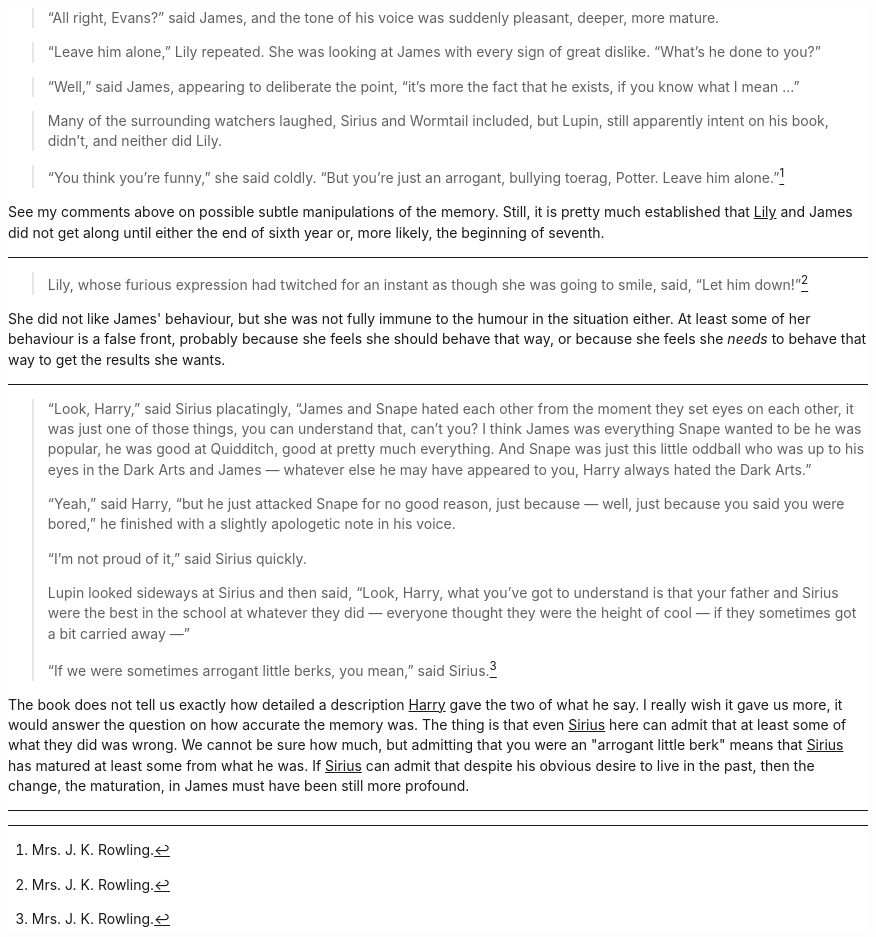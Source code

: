 
> “All right, Evans?” said James, and the tone of his voice was suddenly pleasant, deeper, more mature.

> “Leave him alone,” Lily repeated. She was looking at James with every sign of great dislike. “What’s he done to you?”

> “Well,” said James, appearing to deliberate the point, “it’s more the fact that he exists, if you know what I mean ...”

> Many of the surrounding watchers laughed, Sirius and Wormtail included, but Lupin, still apparently intent on his book, didn’t, and neither did Lily.

> “You think you’re funny,” she said coldly. “But you’re just an arrogant, bullying toerag, Potter. Leave him alone.”[^210128-13]

See my comments above on possible subtle manipulations of the memory. Still, it
is pretty much established that [Lily] and James did not get along until
either the end of sixth year or, more likely, the beginning of seventh.

---

> Lily, whose furious expression had twitched for an instant as though she was going to smile, said, “Let him down!”[^210128-15]

She did not like James' behaviour, but she was not fully immune to the humour in
the situation either.  At least some of her behaviour is a false front, probably
because she feels she should behave that way, or because she feels she *needs*
to behave that way to get the results she wants.

---

> “Look, Harry,” said Sirius placatingly, “James and Snape hated each other from
> the moment they set eyes on each other, it was just one of those things, you
> can understand that, can’t you? I think James was everything Snape wanted to
> be he was popular, he was good at Quidditch, good at pretty much everything.
> And Snape was just this little oddball who was up to his eyes in the Dark Arts
> and James — whatever else he may have appeared to you, Harry always hated the
> Dark Arts.”
>
> “Yeah,” said Harry, “but he just attacked Snape for no good reason, just
> because — well, just because you said you were bored,” he finished with a
> slightly apologetic note in his voice.
>
> “I’m not proud of it,” said Sirius quickly.
>
> Lupin looked sideways at Sirius and then said, “Look, Harry, what you’ve got
> to understand is that your father and Sirius were the best in the school at
> whatever they did — everyone thought they were the height of cool — if they
> sometimes got a bit carried away —”
>
> “If we were sometimes arrogant little berks, you mean,” said Sirius.[^210128-16]

The book does not tell us exactly how detailed a description [Harry] gave the
two of what he say.  I really wish it gave us more, it would answer the
question on how accurate the memory was.  The thing is that even [Sirius]
here can admit that at least some of what they did was wrong.  We cannot be
sure how much, but admitting that you were an "arrogant little berk" means that
[Sirius] has matured at least some from what he was.  If [Sirius] can admit
that despite his obvious desire to live in the past, then the change, the
maturation, in James must have been still more profound.

---

[Ron]: <../../weasley/ronald_bilius>
[Lily]: <../../evans/lily_j>
[Snape]: <../../snape/severus>
[Sirius]: <../../black/sirius_iii>
[Lupin]: <../../lupin/remus_john>
[McGonagall]: <../../mcgonagall/minerva>
[Pettigrew]: <../../pettigrew/peter>
[Harry]: <../harry_james>
[Slughorn]: /harrypedia/people/slughorn/horace_eugene_flaccus/
[pensieve]: /harrypedia/magic/time/pensieve/
[^240422-1]: See my thoughts on the [pensieve]. 
[Peverell]: <../../peverell>
[dark magic]: <../../../magic/dark>
[Fleamont]: <../fleamont>
[Riddle]: <../../riddle/tom_marvolo>
[animagus]: /harrypedia/magic/
[Robin Hood]: https://en.wikipedia.org/wiki/Robin_Hood
[Slughorn]: /harrypedia/people/slughorn/horace_eugene_flaccus/
[D1]: /harrypedia/people/dumbledore/albus_percival_wulfric_brian/
[^240422-3]: this is a really tempting tangent, but this page isn't about [Dumbledore]. 
[^210629-3]: Ian Hycrest.
[^210629-2]: Mrs. J. K. Rowling.
[^210511-3]: Mrs. J. K. Rowling.
[^210511-2]: Mrs. J. K. Rowling. _Harry Potter and the Prisoner of Azkaban_
[^210511-1]: Mrs. J. K. Rowling.
[^210318-7]: The Sorting Hat says that Slytherins will use any means, and we
[^210318-6]: Mrs. J. K. Rowling. _Harry Potter and the Prisoner of Azkaban_
[^210318-5]: CmptrWz. _[For Want of an Outfit](https://archiveofourown.org/works/28507302)_.
[^210318-4]: Mrs. J. K. Rowling. _Harry Potter and the Prisoner of Azkaban_
[^210128-29]: Mrs. J. K. Rowling. "[The Potter Family](https://web.archive.org/web/20190331103342/https://www.pottermore.com/writing-by-jk-rowling/the-potter-family)" 
[^210128-28]: Wizarding World characters, names and related indicia are ™ and © of Warner Bros. Entertainment Inc. All rights reserved. 
[^210128-27]: Wizarding World characters, names and related indicia are ™ and © of Warner Bros. Entertainment Inc. All rights reserved. 
[^210128-25]: Wizarding World characters, names and related indicia are ™ and © of Warner Bros. Entertainment Inc. All rights reserved. 
[^210128-26]: Wizarding World characters, names and related indicia are ™ and © of Warner Bros. Entertainment Inc. All rights reserved. 
[^230628-1]: Mrs. J. K. Rowling. 
[Harry Potter and the Sorcerer's Stone]: https://www.librarything.com/work/5403381/book/225886281
[^210920-1]: Mrs. J. K. Rowling.
[^210128-24]: Mrs. J. K. Rowling.
[^210128-23]: Mrs. J. K. Rowling.
[^210128-22]: Mrs. J. K. Rowling.
[^210128-21]: Mrs. J. K. Rowling.
[^210128-20]: Mrs. J. K. Rowling.
[^210128-18]: Mrs. J. K. Rowling.
[^210128-17]: Mrs. J. K. Rowling.
[^210629-4]: Mrs. J. K. Rowling.
[^210128-16]: Mrs. J. K. Rowling.
[^210128-15]: Mrs. J. K. Rowling.
[^210128-14]: Mrs. J. K. Rowling.
[^210128-13]: Mrs. J. K. Rowling.
[^210128-12]: Mrs. J. K. Rowling.
[^210128-11]: Mrs. J. K. Rowling.
[^210128-10]: Mrs. J. K. Rowling.
[^210128-3]: Mrs. J. K. Rowling.
[^210128-4]: Mrs. J. K. Rowling.
[^210128-5]: Mrs. J. K. Rowling.
[^210128-19]: Mrs. J. K. Rowling.
[^210128-6]: Mrs. J. K. Rowling.
[^210128-7]: Mrs. J. K. Rowling.
[^210128-8]: Mrs. J. K. Rowling.
[^210128-9]: Mrs. J. K. Rowling.
